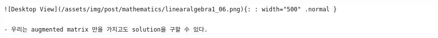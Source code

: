 	![Desktop View](/assets/img/post/mathematics/linearalgebra1_06.png){: : width="500" .normal }    

	- 우리는 augmented matrix 만을 가지고도 solution을 구할 수 있다.